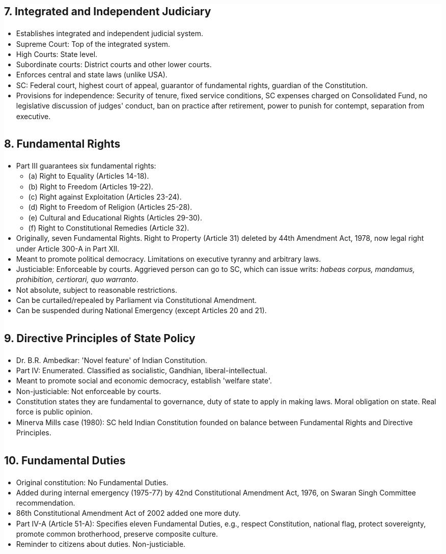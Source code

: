 ## 7. Integrated and Independent Judiciary

*   Establishes integrated and independent judicial system.
*   Supreme Court: Top of the integrated system.
*   High Courts: State level.
*   Subordinate courts: District courts and other lower courts.
*   Enforces central and state laws (unlike USA).
*   SC: Federal court, highest court of appeal, guarantor of fundamental rights, guardian of the Constitution.
*   Provisions for independence: Security of tenure, fixed service conditions, SC expenses charged on Consolidated Fund, no legislative discussion of judges' conduct, ban on practice after retirement, power to punish for contempt, separation from executive.

## 8. Fundamental Rights

*   Part III guarantees six fundamental rights:
    *   (a) Right to Equality (Articles 14-18).
    *   (b) Right to Freedom (Articles 19-22).
    *   (c) Right against Exploitation (Articles 23-24).
    *   (d) Right to Freedom of Religion (Articles 25-28).
    *   (e) Cultural and Educational Rights (Articles 29-30).
    *   (f) Right to Constitutional Remedies (Article 32).
*   Originally, seven Fundamental Rights. Right to Property (Article 31) deleted by 44th Amendment Act, 1978, now legal right under Article 300-A in Part XII.
*   Meant to promote political democracy. Limitations on executive tyranny and arbitrary laws.
*   Justiciable: Enforceable by courts. Aggrieved person can go to SC, which can issue writs: *habeas corpus, mandamus, prohibition, certiorari, quo warranto*.
*   Not absolute, subject to reasonable restrictions.
*   Can be curtailed/repealed by Parliament via Constitutional Amendment.
*   Can be suspended during National Emergency (except Articles 20 and 21).

## 9. Directive Principles of State Policy

*   Dr. B.R. Ambedkar: 'Novel feature' of Indian Constitution.
*   Part IV: Enumerated. Classified as socialistic, Gandhian, liberal-intellectual.
*   Meant to promote social and economic democracy, establish 'welfare state'.
*   Non-justiciable: Not enforceable by courts.
*   Constitution states they are fundamental to governance, duty of state to apply in making laws. Moral obligation on state. Real force is public opinion.
*   Minerva Mills case (1980): SC held Indian Constitution founded on balance between Fundamental Rights and Directive Principles.

## 10. Fundamental Duties

*   Original constitution: No Fundamental Duties.
*   Added during internal emergency (1975-77) by 42nd Constitutional Amendment Act, 1976, on Swaran Singh Committee recommendation.
*   86th Constitutional Amendment Act of 2002 added one more duty.
*   Part IV-A (Article 51-A): Specifies eleven Fundamental Duties, e.g., respect Constitution, national flag, protect sovereignty, promote common brotherhood, preserve composite culture.
*   Reminder to citizens about duties. Non-justiciable.
